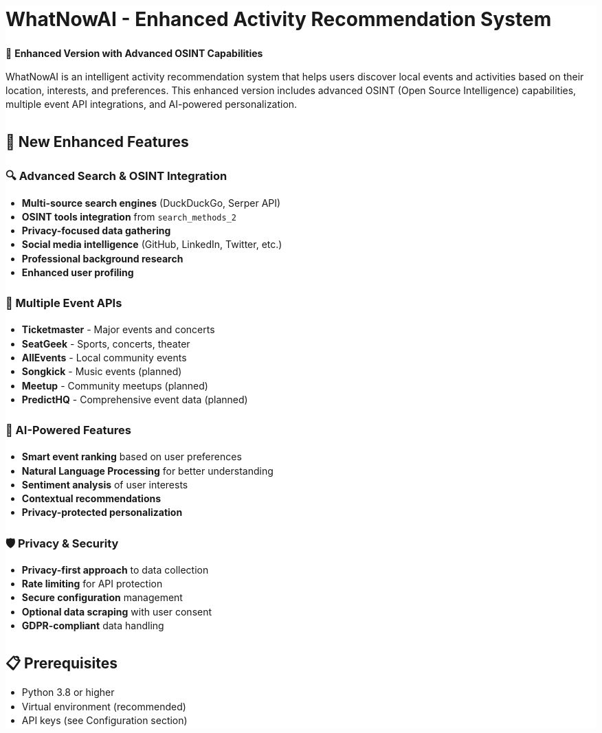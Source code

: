 # WhatNowAI - Enhanced Activity Recommendation System

🚀 **Enhanced Version with Advanced OSINT Capabilities**

WhatNowAI is an intelligent activity recommendation system that helps users discover local events and activities based on their location, interests, and preferences. This enhanced version includes advanced OSINT (Open Source Intelligence) capabilities, multiple event API integrations, and AI-powered personalization.

## 🌟 New Enhanced Features

### 🔍 Advanced Search & OSINT Integration

- **Multi-source search engines** (DuckDuckGo, Serper API)
- **OSINT tools integration** from `search_methods_2`
- **Privacy-focused data gathering**
- **Social media intelligence** (GitHub, LinkedIn, Twitter, etc.)
- **Professional background research**
- **Enhanced user profiling**

### 🎯 Multiple Event APIs

- **Ticketmaster** - Major events and concerts
- **SeatGeek** - Sports, concerts, theater
- **AllEvents** - Local community events
- **Songkick** - Music events (planned)
- **Meetup** - Community meetups (planned)
- **PredictHQ** - Comprehensive event data (planned)

### 🤖 AI-Powered Features

- **Smart event ranking** based on user preferences
- **Natural Language Processing** for better understanding
- **Sentiment analysis** of user interests
- **Contextual recommendations**
- **Privacy-protected personalization**

### 🛡️ Privacy & Security

- **Privacy-first approach** to data collection
- **Rate limiting** for API protection
- **Secure configuration** management
- **Optional data scraping** with user consent
- **GDPR-compliant** data handling

## 📋 Prerequisites

- Python 3.8 or higher
- Virtual environment (recommended)
- API keys (see Configuration section)
